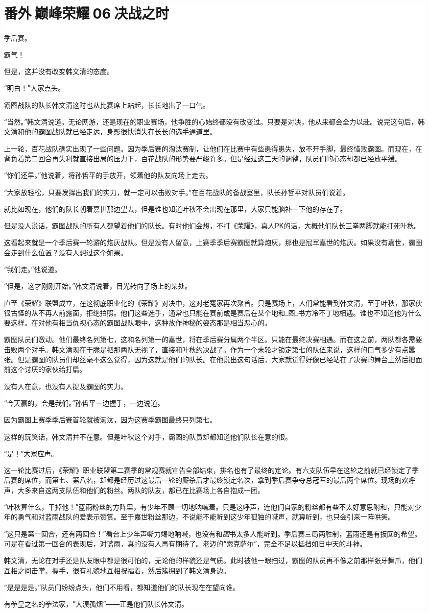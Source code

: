 # 番外 巅峰荣耀 06 决战之时

季后赛。

霸气！

但是，这并没有改变韩文清的态度。

“明白！”大家点头。

霸图战队的队长韩文清这时也从比赛席上站起，长长地出了一口气。

“当然。”韩文清说道。无论网游，还是现在的职业赛场，他争胜的心始终都没有改变过。只要是对决，他从来都会全力以赴。说完这句后，韩文清和他的霸图战队就已经走远，身影很快消失在长长的选手通道里。

上一轮，百花战队确实出现了一些问题。因为季后赛的淘汰赛制，让他们在比赛中有些患得患失，放不开手脚，最终惜败霸图。而现在，在背负着第二回合再失利就直接出局的压力下，百花战队的形势要严峻许多。但是经过这三天的调整，队员们的心态却都已经放平缓。

“你们还早。”他说着，将孙哲平的手放开，领着他的队友向场上走去。

“大家放轻松，只要发挥出我们的实力，就一定可以击败对手。”在百花战队的备战室里，队长孙哲平对队员们说着。

就比如现在，他们的队长朝着嘉世那边望去，但是谁也知道叶秋不会出现在那里，大家只能脑补一下他的存在了。

但是没人说话，霸图战队的所有人都望着他们的队长。有时他们会想，不打《荣耀》，真人PK的话，大概他们队长三拳两脚就能打死叶秋。

这看起来就是一个季后赛一轮游的炮灰战队。但是没有人留意，上赛季季后赛霸图就算炮灰，那也是冠军嘉世的炮灰。如果没有嘉世，霸图会走到什么位置？没有人想过这个如果。

“我们走。”他说道。

“但是，这才刚刚开始。”韩文清说着，目光转向了场上的某处。

直至《荣耀》联盟成立，在这彻底职业化的《荣耀》对决中，这对老冤家再次聚首。只是赛场上，人们常能看到韩文清，至于叶秋，那家伙很古怪的从不再人前露面，拒绝拍照。他们这些选手，通常也只能在赛前或是赛后在某个地和_图_书方冷不丁地相遇。谁也不知道他为什么要这样。在对他有相当仇视心态的霸图战队眼中，这种故作神秘的姿态那是相当恶心的。

霸图队员们激动。他们最终名列第七，这和名列第一的嘉世，将在季后赛分属两个半区。只能在最终决赛相遇。而在这之前，两队都各需要击败两个对手。韩文清现在干脆是把那两队无视了，直接和叶秋约决战了。作为一个末轮才锁定第七的队伍来说，这样的口气多少有点嚣张。但是霸图的队员们却丝毫不这么觉得，因为这就是他们的队长。在他说出这句话后，大家就觉得好像已经站在了决赛的舞台上然后把面前这个讨厌的家伙给打扁。

没有人在意，也没有人提及霸图的实力。

“今天赢的，会是我们。”孙哲平一边握手，一边说道。

因为霸图上赛季季后赛首轮就被淘汰，因为这赛季霸图最终只列第七。

这样的玩笑话，韩文清并不在意。但是叶秋这个对手，霸图的队员却都知道他们队长在意的很。

“是！”大家应声。

这一轮比赛过后，《荣耀》职业联盟第二赛季的常规赛就宣告全部结束，排名也有了最终的定论。有六支队伍早在这轮之前就已经锁定了季后赛的席位，而第七、第八名，却都是经历过这最后一轮的厮杀后才最终锁定名次，拿到季后赛争夺总冠军的最后两个席位。现场的欢呼声，大多来自这两支队伍和他们的粉丝。两队的队友，都已在比赛场上各自抱成一团。

“叶秋算什么，干掉他！”蓝雨粉丝的方阵里，有少年不顾一切地呐喊着。只是这呼声，连他们自家的粉丝都有些不太好意思附和，只能对少年的勇气和对蓝雨战队的爱表示赞赏。至于嘉世粉丝那边，不说能不能听到这少年孤独的喊声，就算听到，也只会引来一阵哄笑。

“这只是第一回合，还有两回合！”看台上少年声嘶力竭地呐喊，也没有和*图*书太多人能听到。季后赛三局两胜制，蓝雨还是有扳回的希望。可是在看过第一回合的表现后，对蓝雨，真的没有人再有期待了。老迈的“索克萨尔”，完全不足以抵挡如日中天的斗神。

韩文清，无论在对手还是队友眼中都是很可怕的，无论他的样貌还是气质。此时被他一眼扫过，霸图的队员再不像之前那样张牙舞爪，他们互相之间击掌、握手，很有礼貌地互相祝福着，然后簇拥到了韩文清身边。

“是是是是。”队员们纷纷点头，他们不用看，都知道他们的队长现在在望向谁。

有拳皇之名的拳法家，“大漠孤烟”——正是他们队长韩文清。
